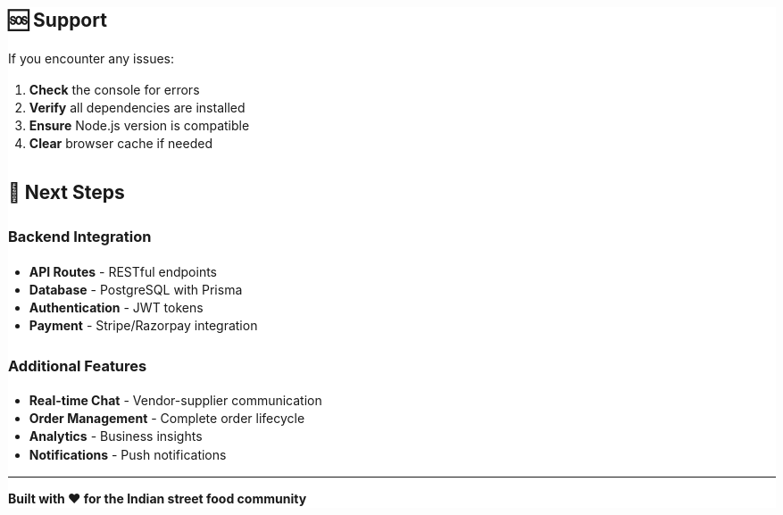 ## 🆘 Support

If you encounter any issues:

1. **Check** the console for errors
2. **Verify** all dependencies are installed
3. **Ensure** Node.js version is compatible
4. **Clear** browser cache if needed

## 🎯 Next Steps

### Backend Integration
- **API Routes** - RESTful endpoints
- **Database** - PostgreSQL with Prisma
- **Authentication** - JWT tokens
- **Payment** - Stripe/Razorpay integration

### Additional Features
- **Real-time Chat** - Vendor-supplier communication
- **Order Management** - Complete order lifecycle
- **Analytics** - Business insights
- **Notifications** - Push notifications

---

**Built with ❤️ for the Indian street food community** 